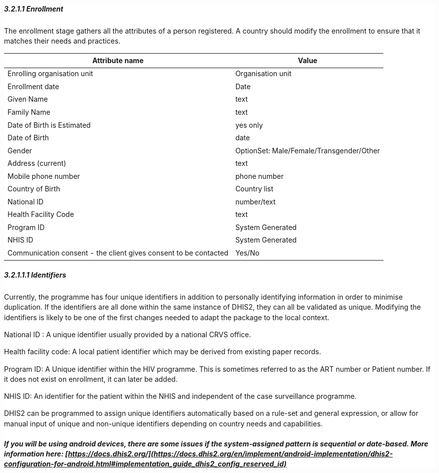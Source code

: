 ##### 3.2.1.1 Enrollment

The enrollment stage gathers all the attributes of a person registered. A country should modify the enrollment to ensure that it matches their needs and practices.

| Attribute name | Value |
|---|---|
| Enrolling organisation unit | Organisation unit |
| Enrollment date | Date |
| Given Name | text |
| Family Name | text |
| Date of Birth is Estimated | yes only |
| Date of Birth  | date  |
| Gender | OptionSet: Male/Female/Transgender/Other |
| Address (current) | text |
| Mobile phone number | phone number |
| Country of Birth | Country list |
| National ID | number/text |
| Health Facility Code | text |
| Program ID | System Generated |
| NHIS ID | System Generated |
| Communication consent - the client gives consent to be contacted | Yes/No |

##### 3.2.1.1.1 Identifiers

Currently, the programme has four unique identifiers in addition to personally identifying information in order to minimise duplication. If the identifiers are all done within the same instance of DHIS2, they can all be validated as unique. Modifying the identifiers is likely to be one of the first changes needed to adapt the package to the local context.

National ID : A unique identifier usually provided by a national CRVS office.

Health facility code: A local patient identifier which may be derived from existing paper records.

Program ID: A Unique identifier within the HIV programme. This is sometimes referred to as the ART number or Patient number. If it does not exist on enrollment, it can later be added.

NHIS ID: An identifier for the patient within the NHIS and independent of the case surveillance programme.

DHIS2 can be programmed to assign unique identifiers automatically based on a rule-set and general expression, or allow for manual input of unique and non-unique identifiers depending on country needs and capabilities.  

##### If you will be using android devices, there are some issues if the system-assigned pattern is sequential or date-based. More information here: [https://docs.dhis2.org/](https://docs.dhis2.org/en/implement/android-implementation/dhis2-configuration-for-android.html#implementation_guide_dhis2_config_reserved_id)  
